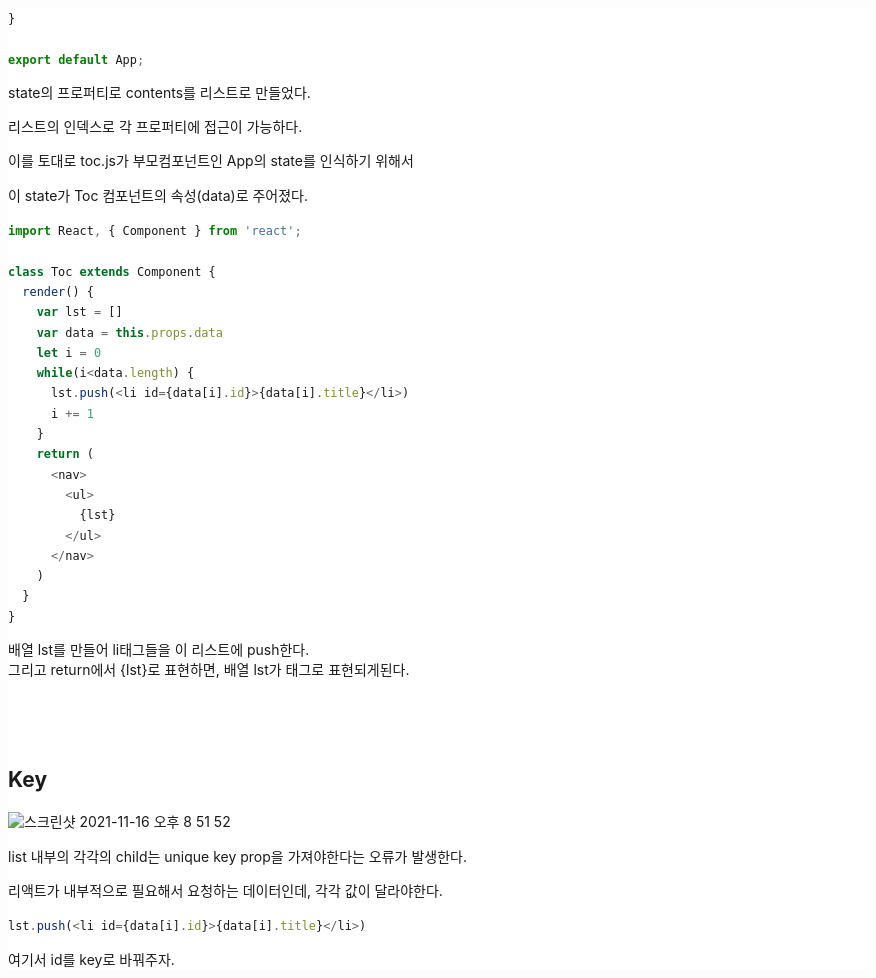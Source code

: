 ```js
}

export default App;
```

state의 프로퍼티로 contents를 리스트로 만들었다.  

리스트의 인덱스로 각 프로퍼티에 접근이 가능하다.  

이를 토대로 toc.js가 부모컴포넌트인 App의 state를 인식하기 위해서  

이 state가 Toc 컴포넌트의 속성(data)로 주어졌다.  


```js
import React, { Component } from 'react';

class Toc extends Component {
  render() {
    var lst = []
    var data = this.props.data
    let i = 0
    while(i<data.length) {
      lst.push(<li id={data[i].id}>{data[i].title}</li>)
      i += 1
    }
    return (
      <nav>
        <ul>
          {lst}
        </ul>
      </nav>
    )
  }
}
```

배열  lst를 만들어 li태그들을 이 리스트에 push한다.  
그리고 return에서 {lst}로 표현하면, 배열 lst가 태그로 표현되게된다.  


<br><br>

## Key

<img width="416" alt="스크린샷 2021-11-16 오후 8 51 52" src="https://user-images.githubusercontent.com/76278794/141980680-fd303b1a-82c7-4bad-91c1-6a94174522a7.png">

list 내부의 각각의 child는 unique key prop을 가져야한다는 오류가 발생한다.  

리액트가 내부적으로 필요해서 요청하는 데이터인데, 각각 값이 달라야한다.  


```js
lst.push(<li id={data[i].id}>{data[i].title}</li>)
```
여기서 id를 key로 바꿔주자.